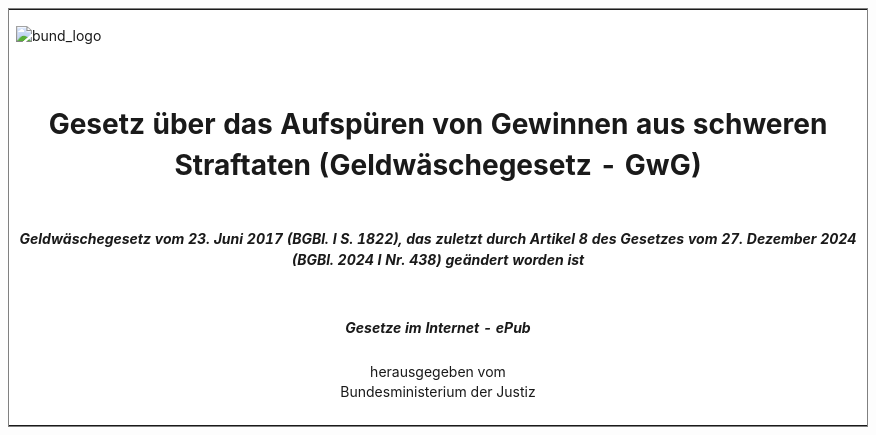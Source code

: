 <span id="DECKBLATT.html"></span>

<table border="0" frame="border" width="100%">

<tr valign="top">

<td align="left">

![bund\_logo](BfJ_2021_Web_de_de.gif)

</td>

<td align="right">

 

</td>

</tr>

<tr align="center" valign="middle">

<td colspan="2">

# Gesetz über das Aufspüren von Gewinnen aus schweren Straftaten (Geldwäschegesetz - GwG)

</td>

</tr>

<tr align="center" valign="middle">

<td colspan="2">

##### Geldwäschegesetz vom 23. Juni 2017 (BGBl. I S. 1822), das zuletzt durch Artikel 8 des Gesetzes vom 27. Dezember 2024 (BGBl. 2024 I Nr. 438) geändert worden ist

</td>

</tr>

<tr align="center" valign="middle">

<td colspan="2">

  
  

##### Gesetze im Internet - ePub  
  
herausgegeben vom  
Bundesministerium der Justiz

</td>

</tr>

<tr align="center" valign="bottom">

<td colspan="2">
